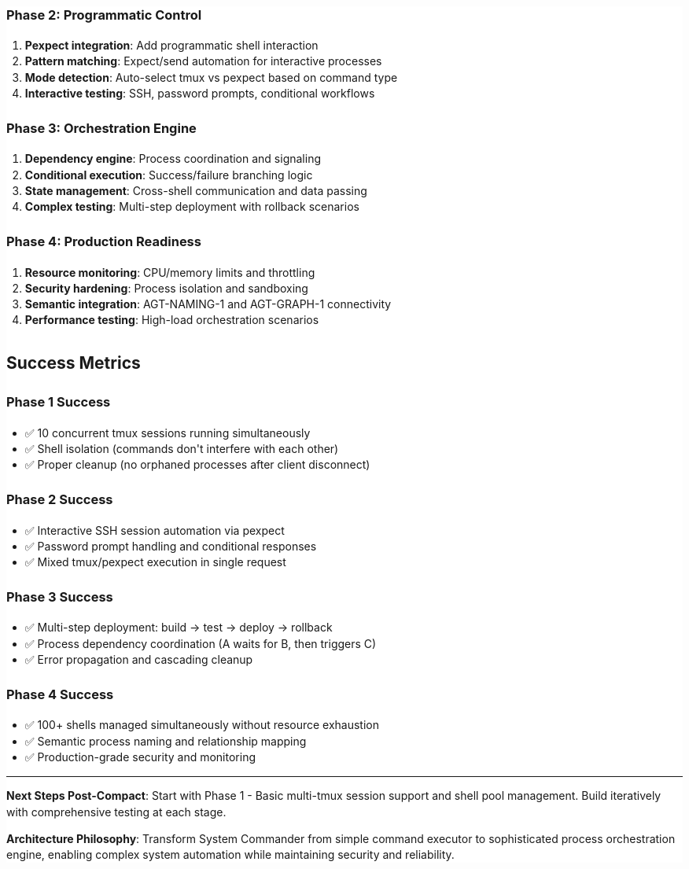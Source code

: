 ### Phase 2: Programmatic Control
1. **Pexpect integration**: Add programmatic shell interaction
2. **Pattern matching**: Expect/send automation for interactive processes
3. **Mode detection**: Auto-select tmux vs pexpect based on command type
4. **Interactive testing**: SSH, password prompts, conditional workflows

### Phase 3: Orchestration Engine
1. **Dependency engine**: Process coordination and signaling
2. **Conditional execution**: Success/failure branching logic
3. **State management**: Cross-shell communication and data passing
4. **Complex testing**: Multi-step deployment with rollback scenarios

### Phase 4: Production Readiness
1. **Resource monitoring**: CPU/memory limits and throttling
2. **Security hardening**: Process isolation and sandboxing  
3. **Semantic integration**: AGT-NAMING-1 and AGT-GRAPH-1 connectivity
4. **Performance testing**: High-load orchestration scenarios

## Success Metrics

### Phase 1 Success
- ✅ 10 concurrent tmux sessions running simultaneously  
- ✅ Shell isolation (commands don't interfere with each other)
- ✅ Proper cleanup (no orphaned processes after client disconnect)

### Phase 2 Success
- ✅ Interactive SSH session automation via pexpect
- ✅ Password prompt handling and conditional responses
- ✅ Mixed tmux/pexpect execution in single request

### Phase 3 Success  
- ✅ Multi-step deployment: build → test → deploy → rollback
- ✅ Process dependency coordination (A waits for B, then triggers C)
- ✅ Error propagation and cascading cleanup

### Phase 4 Success
- ✅ 100+ shells managed simultaneously without resource exhaustion
- ✅ Semantic process naming and relationship mapping
- ✅ Production-grade security and monitoring

---

**Next Steps Post-Compact**: Start with Phase 1 - Basic multi-tmux session support and shell pool management. Build iteratively with comprehensive testing at each stage.

**Architecture Philosophy**: Transform System Commander from simple command executor to sophisticated process orchestration engine, enabling complex system automation while maintaining security and reliability.